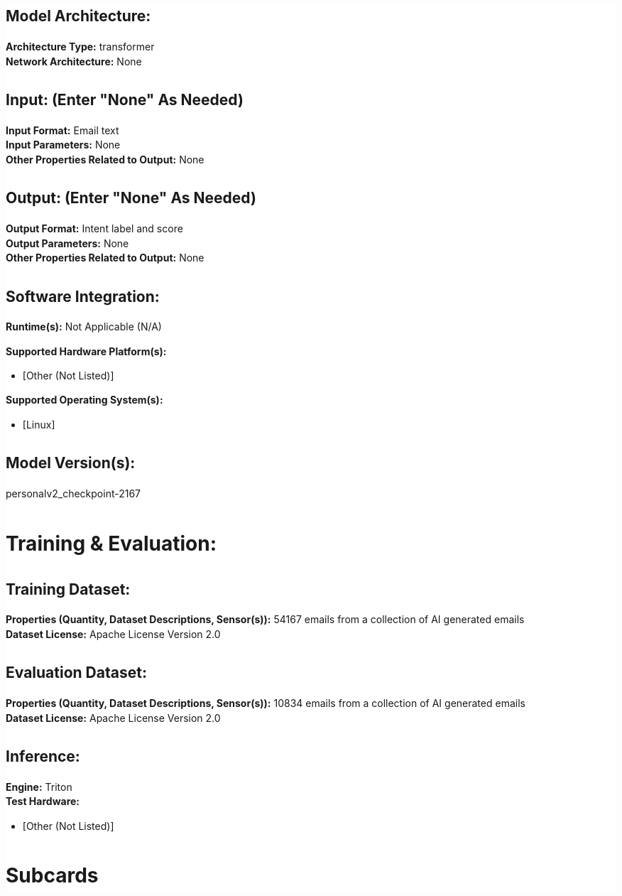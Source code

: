 ## Model Architecture: 
**Architecture Type:** transformer  <br>
**Network Architecture:** None <br>

## Input: (Enter "None" As Needed)
**Input Format:** Email text <br>
**Input Parameters:** None <br>
**Other Properties Related to Output:** None <br>

## Output: (Enter "None" As Needed)
**Output Format:** Intent label and score <br>
**Output Parameters:** None <br>
**Other Properties Related to Output:** None <br> 

## Software Integration:
**Runtime(s):** Not Applicable (N/A) <br>

**Supported Hardware Platform(s):** <br>
* [Other (Not Listed)] <br>

**Supported Operating System(s):** <br>
* [Linux] <br>

## Model Version(s): 
personalv2_checkpoint-2167  <br>

# Training & Evaluation: 

## Training Dataset:
**Properties (Quantity, Dataset Descriptions, Sensor(s)):** 54167 emails from a collection of AI generated emails <br>
**Dataset License:** Apache License Version 2.0 <br>

## Evaluation Dataset:
**Properties (Quantity, Dataset Descriptions, Sensor(s)):** 10834 emails from a collection of AI generated emails <br>
**Dataset License:** Apache License Version 2.0 <br>

## Inference:
**Engine:** Triton <br>
**Test Hardware:** <br>
* [Other (Not Listed)]  <br>

# Subcards
